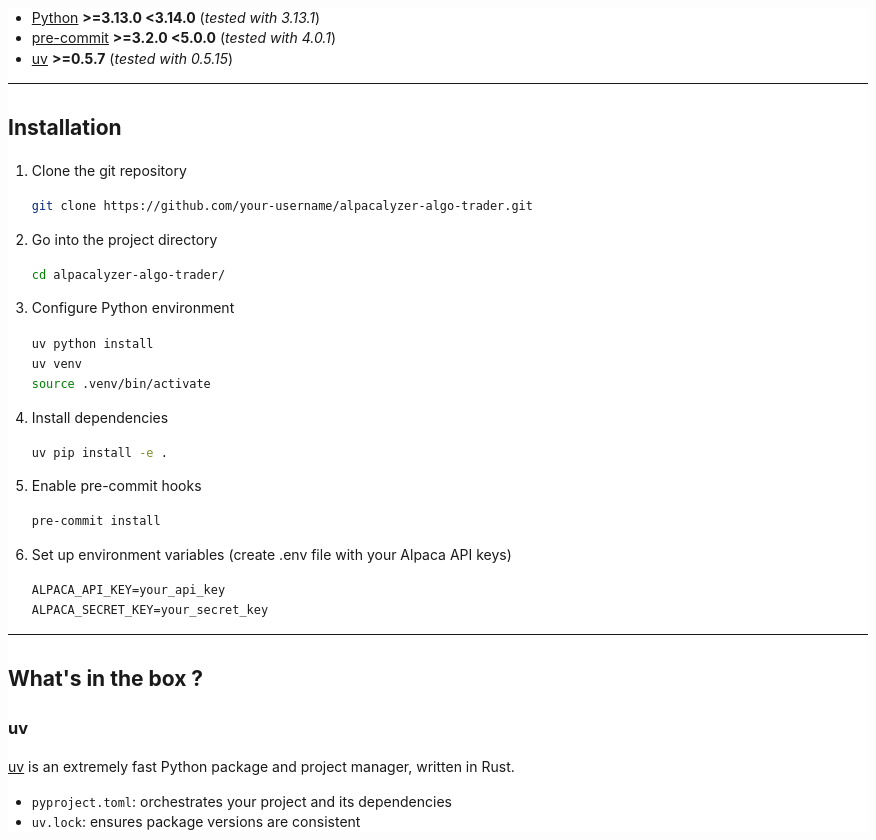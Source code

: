- [Python](https://www.python.org/downloads/) **>=3.13.0 <3.14.0** (_tested with 3.13.1_)
- [pre-commit](https://pre-commit.com/#install) **>=3.2.0 <5.0.0** (_tested with 4.0.1_)
- [uv](https://docs.astral.sh/uv/getting-started/installation/) **>=0.5.7** (_tested with 0.5.15_)

---

## Installation

1. Clone the git repository

   ```bash
   git clone https://github.com/your-username/alpacalyzer-algo-trader.git
   ```

2. Go into the project directory

   ```bash
   cd alpacalyzer-algo-trader/
   ```

3. Configure Python environment

   ```bash
   uv python install
   uv venv
   source .venv/bin/activate
   ```

4. Install dependencies

   ```bash
   uv pip install -e .
   ```

5. Enable pre-commit hooks

   ```bash
   pre-commit install
   ```

6. Set up environment variables (create .env file with your Alpaca API keys)

   ```env
   ALPACA_API_KEY=your_api_key
   ALPACA_SECRET_KEY=your_secret_key
   ```

---

## What's in the box ?

### uv

[uv](https://github.com/astral-sh/uv) is an extremely fast Python package and project manager, written in Rust.

- `pyproject.toml`: orchestrates your project and its dependencies
- `uv.lock`: ensures package versions are consistent
